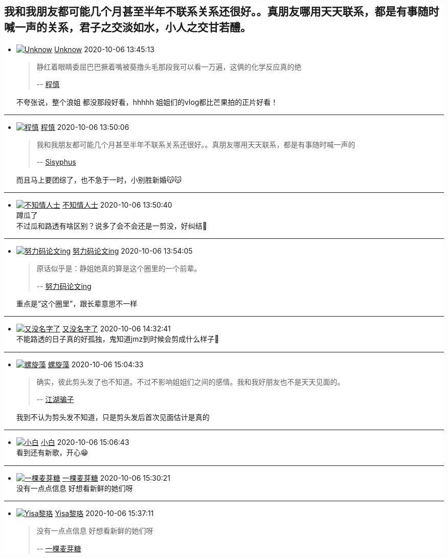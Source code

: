   我和我朋友都可能几个月甚至半年不联系关系还很好。。真朋友哪用天天联系，都是有事随时喊一声的关系，君子之交淡如水，小人之交甘若醴。  
---
* [![Unknow](https://img9.doubanio.com/icon/u219306324-4.jpg)](https://www.douban.com/people/219306324/)    [Unknow](https://www.douban.com/people/219306324/)    2020-10-06 13:45:13  
  >静红着眼睛委屈巴巴撅着嘴被葵撸头毛那段我可以看一万遍，这俩的化学反应真的绝  
  >
  >-- [程慎](https://www.douban.com/people/175528838/)  
  
  不夸张说，整个浪姐 都没那段好看，hhhhh 姐姐们的vlog都比芒果拍的正片好看！  
---
* [![程慎](https://img9.doubanio.com/icon/u175528838-5.jpg)](https://www.douban.com/people/175528838/)    [程慎](https://www.douban.com/people/175528838/)    2020-10-06 13:50:06  
  >我和我朋友都可能几个月甚至半年不联系关系还很好。。真朋友哪用天天联系，都是有事随时喊一声的  
  >
  >-- [Sisyphus](https://www.douban.com/people/223292445/)  
  
  而且马上要团综了，也不急于一时，小别胜新婚😽😽  
---
* [![不知情人士](https://img1.doubanio.com/icon/u4105709-27.jpg)](https://www.douban.com/people/yiyimemory/)    [不知情人士](https://www.douban.com/people/yiyimemory/)    2020-10-06 13:50:40  
  蹲瓜了  
  不过瓜和路透有啥区别？说多了会不会还是一剪没，好纠结🤣  
---
* [![努力码论文ing](https://img9.doubanio.com/icon/u191716333-6.jpg)](https://www.douban.com/people/191716333/)    [努力码论文ing](https://www.douban.com/people/191716333/)    2020-10-06 13:54:05  
  >原话似乎是：静姐她真的算是这个圈里的一个前辈。  
  >
  >-- [努力码论文ing](https://www.douban.com/people/191716333/)  
  
  重点是“这个圈里”，跟长辈意思不一样  
---
* [![又没名字了](https://img2.doubanio.com/icon/u212479709-2.jpg)](https://www.douban.com/people/212479709/)    [又没名字了](https://www.douban.com/people/212479709/)    2020-10-06 14:32:41  
  不能路透的日子真的好孤独，鬼知道jmz到时候会剪成什么样子👿  
---
* [![螺旋藻](https://img3.doubanio.com/icon/u66268315-1.jpg)](https://www.douban.com/people/66268315/)    [螺旋藻](https://www.douban.com/people/66268315/)    2020-10-06 15:04:33  
  >确实，彼此剪头发了也不知道。不过不影响姐姐们之间的感情。我和我好朋友也不是天天见面的。  
  >
  >-- [江湖骗子](https://www.douban.com/people/208635184/)  
  
  我到不认为剪头发不知道，只是剪头发后首次见面估计是真的  
---
* [![小白](https://img3.doubanio.com/icon/u209551414-1.jpg)](https://www.douban.com/people/209551414/)    [小白](https://www.douban.com/people/209551414/)    2020-10-06 15:06:43  
  看到还有新歌，开心😁  
---
* [![一棵麦芽糖](https://img2.doubanio.com/icon/u114181779-2.jpg)](https://www.douban.com/people/114181779/)    [一棵麦芽糖](https://www.douban.com/people/114181779/)    2020-10-06 15:30:21  
  没有一点点信息 好想看新鲜的她们呀  
---
* [![Yisa黎珞](https://img3.doubanio.com/icon/u217273308-1.jpg)](https://www.douban.com/people/217273308/)    [Yisa黎珞](https://www.douban.com/people/217273308/)    2020-10-06 15:37:11  
  >没有一点点信息 好想看新鲜的她们呀  
  >
  >-- [一棵麦芽糖](https://www.douban.com/people/114181779/)  
  